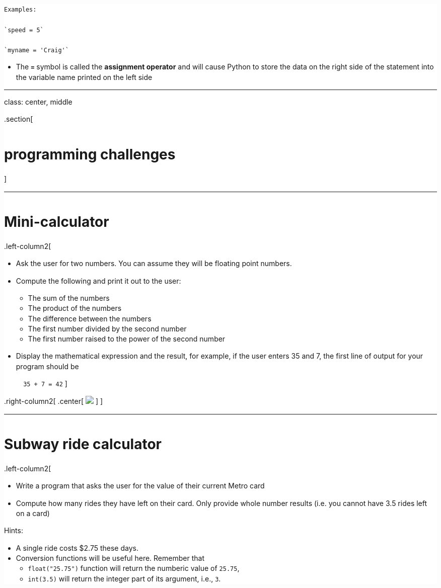     Examples:

    `speed = 5`
    
    `myname = 'Craig'`
    
* The __`=`__ symbol is called the __assignment operator__ and will cause Python to store the data on the right side of the statement into the variable name printed on the left side

---

class: center, middle

.section[
# programming challenges
]

---
# Mini-calculator

.left-column2[
* Ask the user for two numbers.  You can assume they will be floating point numbers.
* Compute the following and print it out to the user:

    * The sum of the numbers
    * The product of the numbers
    * The difference between the numbers
    * The first number divided by the second number
    * The first number raised to the power of the second number
* Display the mathematical expression and the result, for example, if the user enters
35 and 7, the first line of output for your program should be
 
    `  35 + 7 = 42`
]

.right-column2[
.center[
<img src=img/arithmetic.png width=90% >
]
]

---
# Subway ride calculator

.left-column2[

* Write a program that asks the user for the value of their current Metro card

* Compute how many rides they have left on their card.  Only provide whole number results (i.e. you cannot have 3.5 rides left on a card)

Hints:
* A single ride costs $2.75 these days. 
* Conversion functions will be useful here. Remember that 
    * `float("25.75")` function will return the numberic value of `25.75`,
    * `int(3.5)` will return the integer part of its argument, i.e., `3`.  
